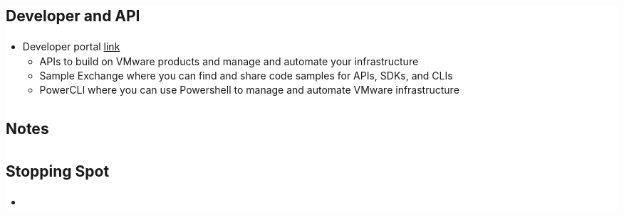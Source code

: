## Developer and API
- Developer portal [link](https://developer.broadcom.com/home)
   - APIs to build on VMware products and manage and automate your infrastructure
   - Sample Exchange where you can find and share code samples for APIs, SDKs, and CLIs
   - PowerCLI where you can use Powershell to manage and automate VMware infrastructure

## Notes

## Stopping Spot
- 